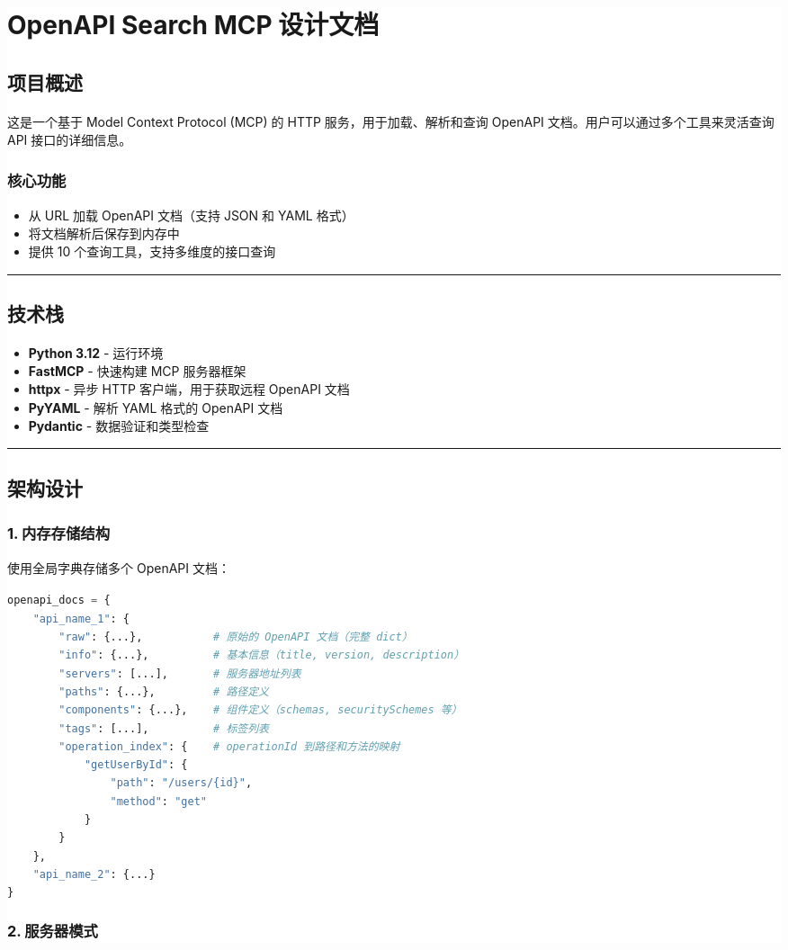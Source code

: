 # OpenAPI Search MCP 设计文档

## 项目概述

这是一个基于 Model Context Protocol (MCP) 的 HTTP 服务，用于加载、解析和查询 OpenAPI 文档。用户可以通过多个工具来灵活查询 API 接口的详细信息。

### 核心功能
- 从 URL 加载 OpenAPI 文档（支持 JSON 和 YAML 格式）
- 将文档解析后保存到内存中
- 提供 10 个查询工具，支持多维度的接口查询

---

## 技术栈

- **Python 3.12** - 运行环境
- **FastMCP** - 快速构建 MCP 服务器框架
- **httpx** - 异步 HTTP 客户端，用于获取远程 OpenAPI 文档
- **PyYAML** - 解析 YAML 格式的 OpenAPI 文档
- **Pydantic** - 数据验证和类型检查

---

## 架构设计

### 1. 内存存储结构

使用全局字典存储多个 OpenAPI 文档：

```python
openapi_docs = {
    "api_name_1": {
        "raw": {...},           # 原始的 OpenAPI 文档（完整 dict）
        "info": {...},          # 基本信息（title, version, description）
        "servers": [...],       # 服务器地址列表
        "paths": {...},         # 路径定义
        "components": {...},    # 组件定义（schemas, securitySchemes 等）
        "tags": [...],          # 标签列表
        "operation_index": {    # operationId 到路径和方法的映射
            "getUserById": {
                "path": "/users/{id}",
                "method": "get"
            }
        }
    },
    "api_name_2": {...}
}
```

### 2. 服务器模式
